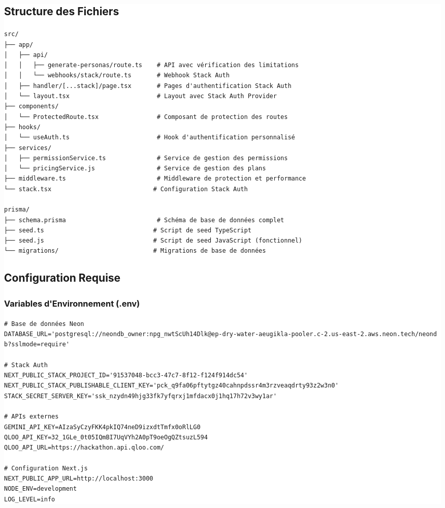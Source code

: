 ## Structure des Fichiers

```
src/
├── app/
│   ├── api/
│   │   ├── generate-personas/route.ts    # API avec vérification des limitations
│   │   └── webhooks/stack/route.ts       # Webhook Stack Auth
│   ├── handler/[...stack]/page.tsx       # Pages d'authentification Stack Auth
│   └── layout.tsx                        # Layout avec Stack Auth Provider
├── components/
│   └── ProtectedRoute.tsx                # Composant de protection des routes
├── hooks/
│   └── useAuth.ts                        # Hook d'authentification personnalisé
├── services/
│   ├── permissionService.ts              # Service de gestion des permissions
│   └── pricingService.js                 # Service de gestion des plans
├── middleware.ts                         # Middleware de protection et performance
└── stack.tsx                            # Configuration Stack Auth

prisma/
├── schema.prisma                         # Schéma de base de données complet
├── seed.ts                              # Script de seed TypeScript
├── seed.js                              # Script de seed JavaScript (fonctionnel)
└── migrations/                          # Migrations de base de données
```

## Configuration Requise

### Variables d'Environnement (.env)
```env
# Base de données Neon
DATABASE_URL='postgresql://neondb_owner:npg_nwtScUh14Dlk@ep-dry-water-aeugikla-pooler.c-2.us-east-2.aws.neon.tech/neondb?sslmode=require'

# Stack Auth
NEXT_PUBLIC_STACK_PROJECT_ID='91537048-bcc3-47c7-8f12-f124f914dc54'
NEXT_PUBLIC_STACK_PUBLISHABLE_CLIENT_KEY='pck_q9fa06pftytgz40cahnpdssr4m3rzveaqdrty93z2w3n0'
STACK_SECRET_SERVER_KEY='ssk_nzydn49hjg33fk7yfqrxj1mfdacx0j1hq17h72v3wy1ar'

# APIs externes
GEMINI_API_KEY=AIzaSyCzyFKK4pkIQ74neD9izxdtTmfx0oRlLG0
QLOO_API_KEY=32_1GLe_0t05IQmBI7UqVYh2A0pT9oeOgQZtsuzL594
QLOO_API_URL=https://hackathon.api.qloo.com/

# Configuration Next.js
NEXT_PUBLIC_APP_URL=http://localhost:3000
NODE_ENV=development
LOG_LEVEL=info
```
